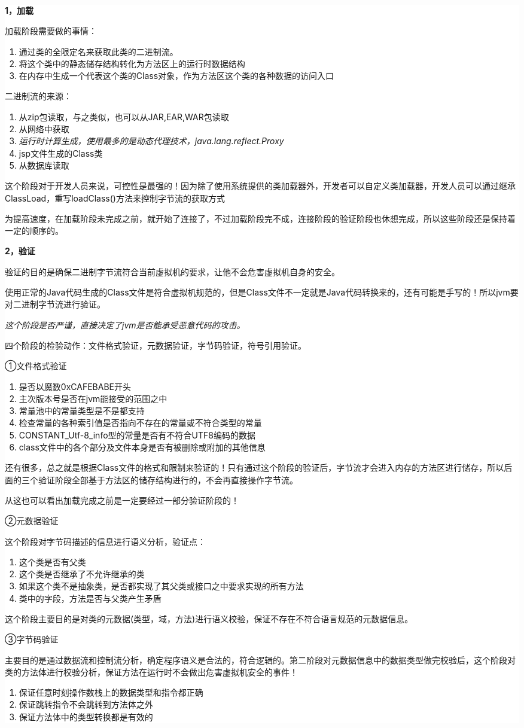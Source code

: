 **1，加载**

加载阶段需要做的事情：

1. 通过类的全限定名来获取此类的二进制流。
2. 将这个类中的静态储存结构转化为方法区上的运行时数据结构
3. 在内存中生成一个代表这个类的Class对象，作为方法区这个类的各种数据的访问入口

二进制流的来源：

1. 从zip包读取，与之类似，也可以从JAR,EAR,WAR包读取
2. 从网络中获取
3. *运行时计算生成，使用最多的是动态代理技术，java.lang.reflect.Proxy*
4. jsp文件生成的Class类
5. 从数据库读取

这个阶段对于开发人员来说，可控性是最强的！因为除了使用系统提供的类加载器外，开发者可以自定义类加载器，开发人员可以通过继承ClassLoad，重写loadClass()方法来控制字节流的获取方式

为提高速度，在加载阶段未完成之前，就开始了连接了，不过加载阶段完不成，连接阶段的验证阶段也休想完成，所以这些阶段还是保持着一定的顺序的。

**2，验证**

验证的目的是确保二进制字节流符合当前虚拟机的要求，让他不会危害虚拟机自身的安全。

使用正常的Java代码生成的Class文件是符合虚拟机规范的，但是Class文件不一定就是Java代码转换来的，还有可能是手写的！所以jvm要对二进制字节流进行验证。

*这个阶段是否严谨，直接决定了jvm是否能承受恶意代码的攻击。*

四个阶段的检验动作：文件格式验证，元数据验证，字节码验证，符号引用验证。

①文件格式验证

1. 是否以魔数0xCAFEBABE开头
2. 主次版本号是否在jvm能接受的范围之中
3. 常量池中的常量类型是不是都支持
4. 检查常量的各种索引值是否指向不存在的常量或不符合类型的常量
5. CONSTANT_Utf-8_info型的常量是否有不符合UTF8编码的数据
6. class文件中的各个部分及文件本身是否有被删除或附加的其他信息

还有很多，总之就是根据Class文件的格式和限制来验证的！只有通过这个阶段的验证后，字节流才会进入内存的方法区进行储存，所以后面的三个验证阶段全部基于方法区的储存结构进行的，不会再直接操作字节流。

从这也可以看出加载完成之前是一定要经过一部分验证阶段的！

②元数据验证

这个阶段对字节码描述的信息进行语义分析，验证点：

1. 这个类是否有父类
2. 这个类是否继承了不允许继承的类
3. 如果这个类不是抽象类，是否都实现了其父类或接口之中要求实现的所有方法
4. 类中的字段，方法是否与父类产生矛盾

这个阶段主要目的是对类的元数据(类型，域，方法)进行语义校验，保证不存在不符合语言规范的元数据信息。

③字节码验证

主要目的是通过数据流和控制流分析，确定程序语义是合法的，符合逻辑的。第二阶段对元数据信息中的数据类型做完校验后，这个阶段对类的方法体进行校验分析，保证方法在运行时不会做出危害虚拟机安全的事件！

1. 保证任意时刻操作数栈上的数据类型和指令都正确
2. 保证跳转指令不会跳转到方法体之外
3. 保证方法体中的类型转换都是有效的
